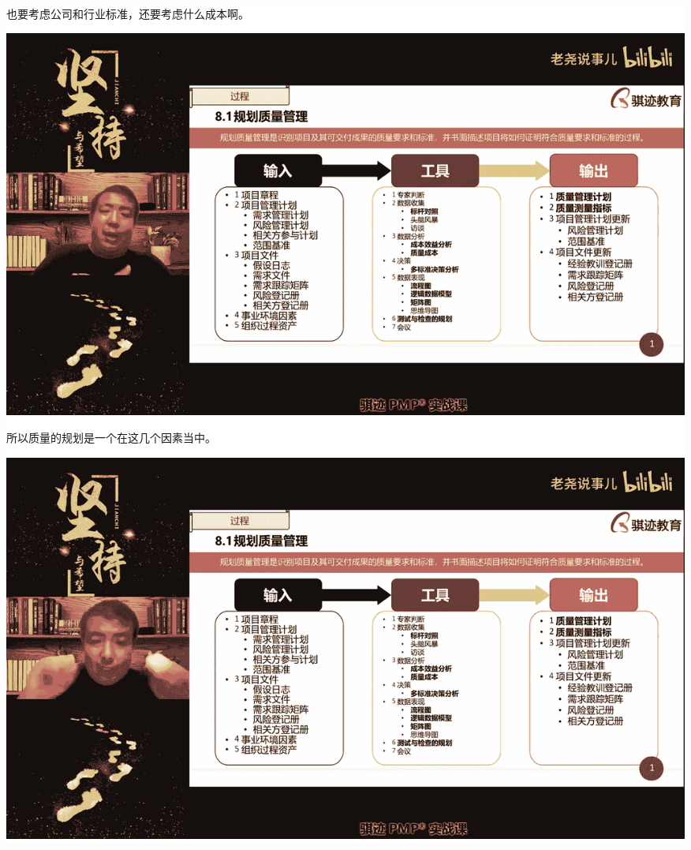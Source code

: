 也要考虑公司和行业标准，还要考虑什么成本啊。

![](img/67a8a02c62fb9f3e567fa0e521d58311_136.png)

所以质量的规划是一个在这几个因素当中。

![](img/67a8a02c62fb9f3e567fa0e521d58311_138.png)
